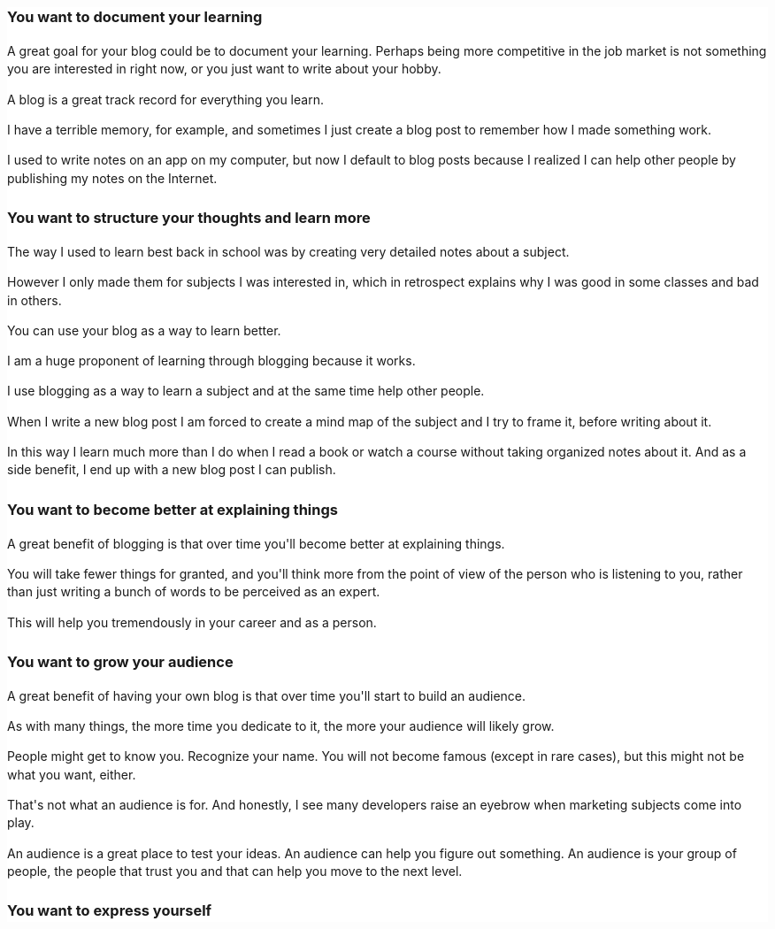 ### You want to document your learning

A great goal for your blog could be to document your learning. Perhaps being more competitive in the job market is not something you are interested in right now, or you just want to write about your hobby.

A blog is a great track record for everything you learn.

I have a terrible memory, for example, and sometimes I just create a blog post to remember how I made something work.

I used to write notes on an app on my computer, but now I default to blog posts because I realized I can help other people by publishing my notes on the Internet.

### You want to structure your thoughts and learn more

The way I used to learn best back in school was by creating very detailed notes about a subject.

However I only made them for subjects I was interested in, which in retrospect explains why I was good in some classes and bad in others.

You can use your blog as a way to learn better.

I am a huge proponent of learning through blogging because it works.

I use blogging as a way to learn a subject and at the same time help other people.

When I write a new blog post I am forced to create a mind map of the subject and I try to frame it, before writing about it.

In this way I learn much more than I do when I read a book or watch a course without taking organized notes about it. And as a side benefit, I end up with a new blog post I can publish.

### You want to become better at explaining things

A great benefit of blogging is that over time you'll become better at explaining things.

You will take fewer things for granted, and you'll think more from the point of view of the person who is listening to you, rather than just writing a bunch of words to be perceived as an expert.

This will help you tremendously in your career and as a person.

### You want to grow your audience

A great benefit of having your own blog is that over time you'll start to build an audience.

As with many things, the more time you dedicate to it, the more your audience will likely grow.

People might get to know you. Recognize your name. You will not become famous (except in rare cases), but this might not be what you want, either.

That's not what an audience is for. And honestly, I see many developers raise an eyebrow when marketing subjects come into play.

An audience is a great place to test your ideas. An audience can help you figure out something. An audience is your group of people, the people that trust you and that can help you move to the next level.

### You want to express yourself
